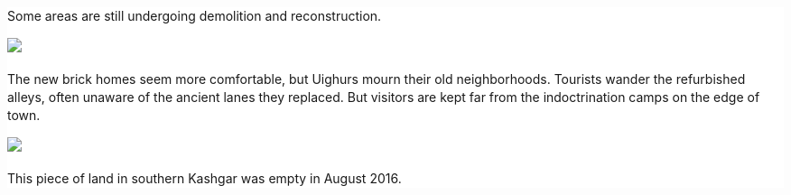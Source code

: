 </div>

<div class="g-caption g-captionstyle-center g-captionposition-top">

Some areas are still undergoing demolition and
reconstruction.

</div>

<div class="g-audio-bug">

</div>

</div>

</div>

<div class="swiper-slide g-slide-tourist" data-audio="" data-slug="tourist" data-loops="" data-preventaudioloop="" data-video="" data-videomobile="">

<div class="g-slide-content">

<div class="g-imagebox">

![](//static01.graylady3jvrrxbe.onion/packages/flash/multimedia/ICONS/transparent.png)

</div>

<div class="g-caption g-captionstyle-right g-captionposition-top">

The new brick homes seem more comfortable, but Uighurs mourn their old
neighborhoods. Tourists wander the refurbished alleys, often unaware of
the ancient lanes they replaced. But visitors are kept far from the
indoctrination camps on the edge of
town.

</div>

<div class="g-audio-bug">

</div>

</div>

</div>

<div class="swiper-slide g-slide-camp2016" data-audio="" data-slug="camp2016" data-loops="" data-preventaudioloop="" data-video="" data-videomobile="">

<div class="g-slide-content">

<div class="g-imagebox">

![](//static01.graylady3jvrrxbe.onion/packages/flash/multimedia/ICONS/transparent.png)

</div>

<div class="g-caption g-captionstyle-center g-captionposition-bottom">

This piece of land in southern Kashgar was empty in August
2016.
